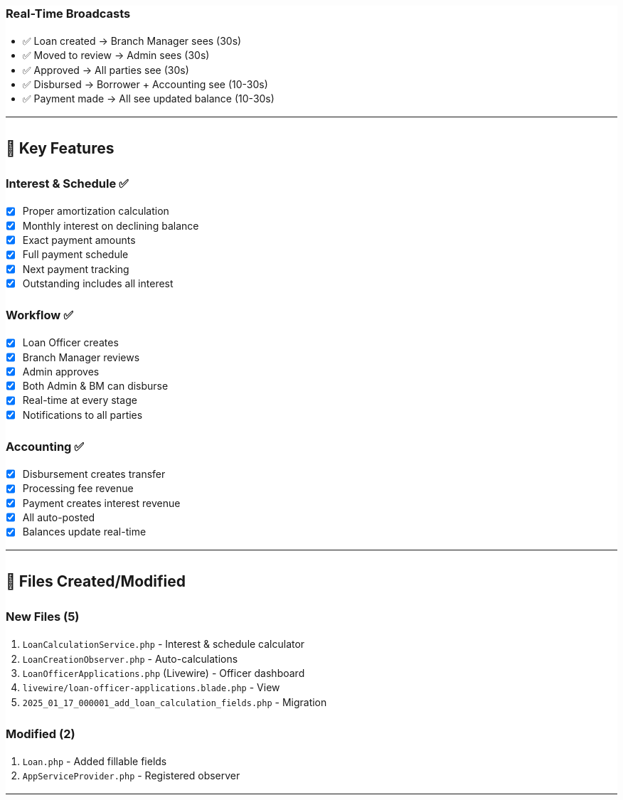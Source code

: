 ### Real-Time Broadcasts
- ✅ Loan created → Branch Manager sees (30s)
- ✅ Moved to review → Admin sees (30s)
- ✅ Approved → All parties see (30s)
- ✅ Disbursed → Borrower + Accounting see (10-30s)
- ✅ Payment made → All see updated balance (10-30s)

---

## 🔑 Key Features

### Interest & Schedule ✅
- [x] Proper amortization calculation
- [x] Monthly interest on declining balance
- [x] Exact payment amounts
- [x] Full payment schedule
- [x] Next payment tracking
- [x] Outstanding includes all interest

### Workflow ✅
- [x] Loan Officer creates
- [x] Branch Manager reviews
- [x] Admin approves
- [x] Both Admin & BM can disburse
- [x] Real-time at every stage
- [x] Notifications to all parties

### Accounting ✅
- [x] Disbursement creates transfer
- [x] Processing fee revenue
- [x] Payment creates interest revenue
- [x] All auto-posted
- [x] Balances update real-time

---

## 📁 Files Created/Modified

### New Files (5)
1. `LoanCalculationService.php` - Interest & schedule calculator
2. `LoanCreationObserver.php` - Auto-calculations
3. `LoanOfficerApplications.php` (Livewire) - Officer dashboard
4. `livewire/loan-officer-applications.blade.php` - View
5. `2025_01_17_000001_add_loan_calculation_fields.php` - Migration

### Modified (2)
1. `Loan.php` - Added fillable fields
2. `AppServiceProvider.php` - Registered observer

---